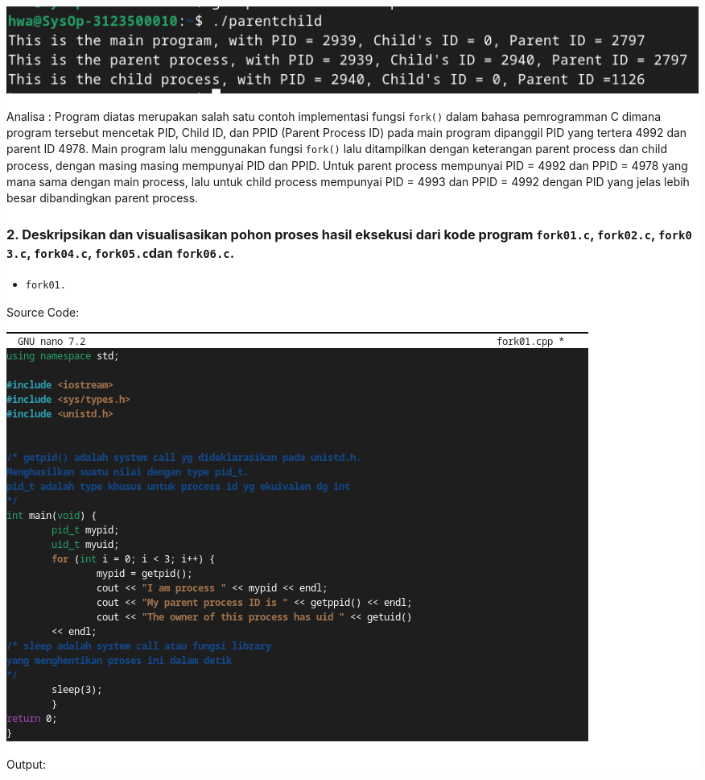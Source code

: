![App Screenshot](assets/img/output.png)

Analisa : Program diatas merupakan salah satu contoh implementasi fungsi `fork()` dalam bahasa pemrogramman C dimana program tersebut mencetak PID, Child ID, dan PPID (Parent Process ID) pada main program dipanggil PID yang tertera 4992 dan parent ID 4978. Main program lalu menggunakan fungsi `fork()` lalu ditampilkan dengan keterangan parent process dan child process, dengan masing masing mempunyai PID dan PPID. Untuk parent process mempunyai PID = 4992 dan PPID = 4978 yang mana sama dengan main process, lalu untuk child process mempunyai PID = 4993 dan PPID = 4992 dengan PID yang jelas lebih besar dibandingkan parent process.

### 2. Deskripsikan dan visualisasikan pohon proses hasil eksekusi dari kode program `fork01.c`, `fork02.c`, `fork03.c`, `fork04.c`, `fork05.c`dan `fork06.c`.

- `fork01.`

Source Code:

![App Screenshot](assets/img/fork01cpp.png)

Output:
